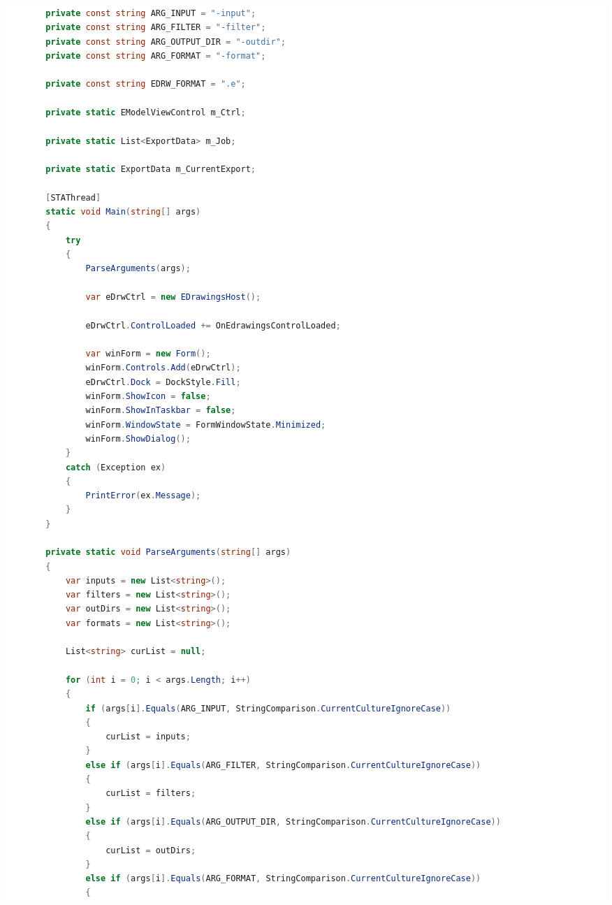~~~ cs
        private const string ARG_INPUT = "-input";
        private const string ARG_FILTER = "-filter";
        private const string ARG_OUTPUT_DIR = "-outdir";
        private const string ARG_FORMAT = "-format";

        private const string EDRW_FORMAT = ".e";

        private static EModelViewControl m_Ctrl;

        private static List<ExportData> m_Job;

        private static ExportData m_CurrentExport;

        [STAThread]
        static void Main(string[] args)
        {
            try
            {
                ParseArguments(args);

                var eDrwCtrl = new EDrawingsHost();

                eDrwCtrl.ControlLoaded += OnEdrawingsControlLoaded;

                var winForm = new Form();
                winForm.Controls.Add(eDrwCtrl);
                eDrwCtrl.Dock = DockStyle.Fill;
                winForm.ShowIcon = false;
                winForm.ShowInTaskbar = false;
                winForm.WindowState = FormWindowState.Minimized;
                winForm.ShowDialog();
            }
            catch (Exception ex)
            {
                PrintError(ex.Message);
            }
        }

        private static void ParseArguments(string[] args)
        {
            var inputs = new List<string>();
            var filters = new List<string>();
            var outDirs = new List<string>();
            var formats = new List<string>();

            List<string> curList = null;

            for (int i = 0; i < args.Length; i++)
            {
                if (args[i].Equals(ARG_INPUT, StringComparison.CurrentCultureIgnoreCase))
                {
                    curList = inputs;
                }
                else if (args[i].Equals(ARG_FILTER, StringComparison.CurrentCultureIgnoreCase))
                {
                    curList = filters;
                }
                else if (args[i].Equals(ARG_OUTPUT_DIR, StringComparison.CurrentCultureIgnoreCase))
                {
                    curList = outDirs;
                }
                else if (args[i].Equals(ARG_FORMAT, StringComparison.CurrentCultureIgnoreCase))
                {
~~~